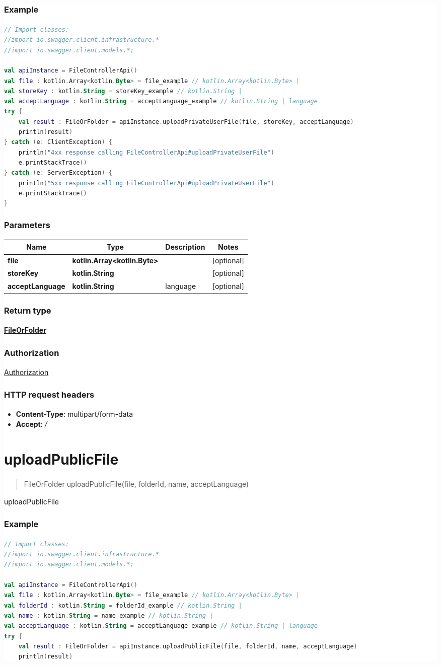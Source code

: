 ### Example
```kotlin
// Import classes:
//import io.swagger.client.infrastructure.*
//import io.swagger.client.models.*;

val apiInstance = FileControllerApi()
val file : kotlin.Array<kotlin.Byte> = file_example // kotlin.Array<kotlin.Byte> | 
val storeKey : kotlin.String = storeKey_example // kotlin.String | 
val acceptLanguage : kotlin.String = acceptLanguage_example // kotlin.String | language
try {
    val result : FileOrFolder = apiInstance.uploadPrivateUserFile(file, storeKey, acceptLanguage)
    println(result)
} catch (e: ClientException) {
    println("4xx response calling FileControllerApi#uploadPrivateUserFile")
    e.printStackTrace()
} catch (e: ServerException) {
    println("5xx response calling FileControllerApi#uploadPrivateUserFile")
    e.printStackTrace()
}
```

### Parameters

Name | Type | Description  | Notes
------------- | ------------- | ------------- | -------------
 **file** | **kotlin.Array&lt;kotlin.Byte&gt;**|  | [optional]
 **storeKey** | **kotlin.String**|  | [optional]
 **acceptLanguage** | **kotlin.String**| language | [optional]

### Return type

[**FileOrFolder**](FileOrFolder.md)

### Authorization

[Authorization](../README.md#Authorization)

### HTTP request headers

 - **Content-Type**: multipart/form-data
 - **Accept**: */*

<a name="uploadPublicFile"></a>
# **uploadPublicFile**
> FileOrFolder uploadPublicFile(file, folderId, name, acceptLanguage)

uploadPublicFile

### Example
```kotlin
// Import classes:
//import io.swagger.client.infrastructure.*
//import io.swagger.client.models.*;

val apiInstance = FileControllerApi()
val file : kotlin.Array<kotlin.Byte> = file_example // kotlin.Array<kotlin.Byte> | 
val folderId : kotlin.String = folderId_example // kotlin.String | 
val name : kotlin.String = name_example // kotlin.String | 
val acceptLanguage : kotlin.String = acceptLanguage_example // kotlin.String | language
try {
    val result : FileOrFolder = apiInstance.uploadPublicFile(file, folderId, name, acceptLanguage)
    println(result)
```
